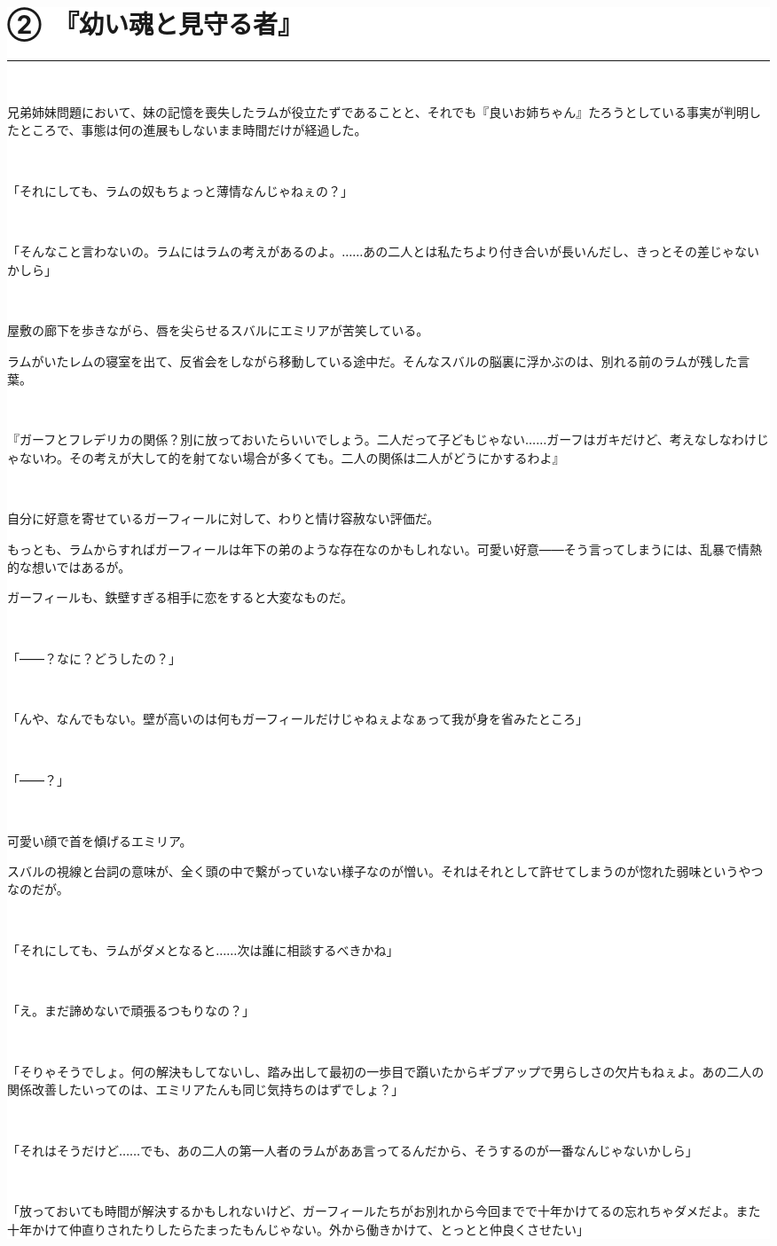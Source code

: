 # ②　『幼い魂と見守る者』

------

　

兄弟姉妹問題において、妹の記憶を喪失したラムが役立たずであることと、それでも『良いお姉ちゃん』たろうとしている事実が判明したところで、事態は何の進展もしないまま時間だけが経過した。

　

「それにしても、ラムの奴もちょっと薄情なんじゃねぇの？」

　

「そんなこと言わないの。ラムにはラムの考えがあるのよ。……あの二人とは私たちより付き合いが長いんだし、きっとその差じゃないかしら」

　

屋敷の廊下を歩きながら、唇を尖らせるスバルにエミリアが苦笑している。

ラムがいたレムの寝室を出て、反省会をしながら移動している途中だ。そんなスバルの脳裏に浮かぶのは、別れる前のラムが残した言葉。

　

『ガーフとフレデリカの関係？別に放っておいたらいいでしょう。二人だって子どもじゃない……ガーフはガキだけど、考えなしなわけじゃないわ。その考えが大して的を射てない場合が多くても。二人の関係は二人がどうにかするわよ』

　

自分に好意を寄せているガーフィールに対して、わりと情け容赦ない評価だ。

もっとも、ラムからすればガーフィールは年下の弟のような存在なのかもしれない。可愛い好意――そう言ってしまうには、乱暴で情熱的な想いではあるが。

ガーフィールも、鉄壁すぎる相手に恋をすると大変なものだ。

　

「――？なに？どうしたの？」

　

「んや、なんでもない。壁が高いのは何もガーフィールだけじゃねぇよなぁって我が身を省みたところ」

　

「――？」

　

可愛い顔で首を傾げるエミリア。

スバルの視線と台詞の意味が、全く頭の中で繋がっていない様子なのが憎い。それはそれとして許せてしまうのが惚れた弱味というやつなのだが。

　

「それにしても、ラムがダメとなると……次は誰に相談するべきかね」

　

「え。まだ諦めないで頑張るつもりなの？」

　

「そりゃそうでしょ。何の解決もしてないし、踏み出して最初の一歩目で躓いたからギブアップで男らしさの欠片もねぇよ。あの二人の関係改善したいってのは、エミリアたんも同じ気持ちのはずでしょ？」

　

「それはそうだけど……でも、あの二人の第一人者のラムがああ言ってるんだから、そうするのが一番なんじゃないかしら」

　

「放っておいても時間が解決するかもしれないけど、ガーフィールたちがお別れから今回までで十年かけてるの忘れちゃダメだよ。また十年かけて仲直りされたりしたらたまったもんじゃない。外から働きかけて、とっとと仲良くさせたい」
